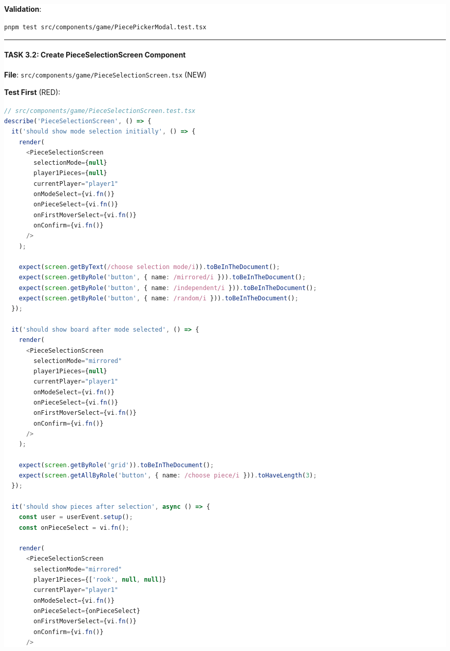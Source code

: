 **Validation**:
```bash
pnpm test src/components/game/PiecePickerModal.test.tsx
```

---

#### TASK 3.2: Create PieceSelectionScreen Component

**File**: `src/components/game/PieceSelectionScreen.tsx` (NEW)

**Test First** (RED):
```typescript
// src/components/game/PieceSelectionScreen.test.tsx
describe('PieceSelectionScreen', () => {
  it('should show mode selection initially', () => {
    render(
      <PieceSelectionScreen
        selectionMode={null}
        player1Pieces={null}
        currentPlayer="player1"
        onModeSelect={vi.fn()}
        onPieceSelect={vi.fn()}
        onFirstMoverSelect={vi.fn()}
        onConfirm={vi.fn()}
      />
    );

    expect(screen.getByText(/choose selection mode/i)).toBeInTheDocument();
    expect(screen.getByRole('button', { name: /mirrored/i })).toBeInTheDocument();
    expect(screen.getByRole('button', { name: /independent/i })).toBeInTheDocument();
    expect(screen.getByRole('button', { name: /random/i })).toBeInTheDocument();
  });

  it('should show board after mode selected', () => {
    render(
      <PieceSelectionScreen
        selectionMode="mirrored"
        player1Pieces={null}
        currentPlayer="player1"
        onModeSelect={vi.fn()}
        onPieceSelect={vi.fn()}
        onFirstMoverSelect={vi.fn()}
        onConfirm={vi.fn()}
      />
    );

    expect(screen.getByRole('grid')).toBeInTheDocument();
    expect(screen.getAllByRole('button', { name: /choose piece/i })).toHaveLength(3);
  });

  it('should show pieces after selection', async () => {
    const user = userEvent.setup();
    const onPieceSelect = vi.fn();

    render(
      <PieceSelectionScreen
        selectionMode="mirrored"
        player1Pieces={['rook', null, null]}
        currentPlayer="player1"
        onModeSelect={vi.fn()}
        onPieceSelect={onPieceSelect}
        onFirstMoverSelect={vi.fn()}
        onConfirm={vi.fn()}
      />
```